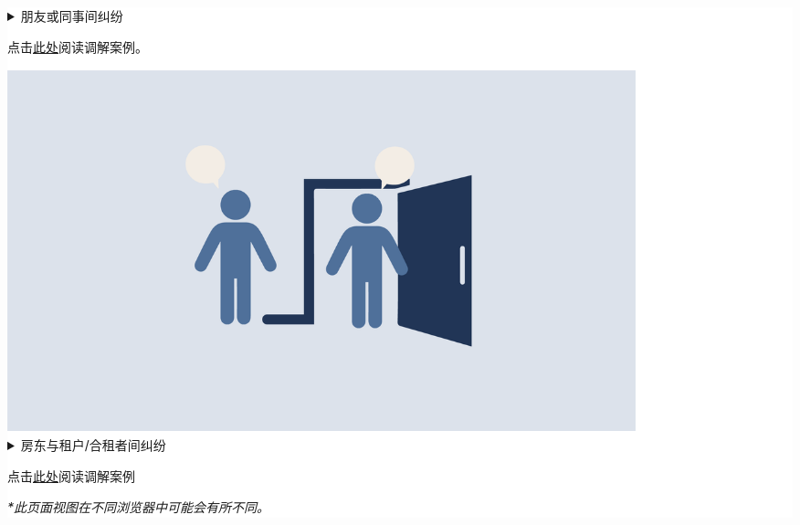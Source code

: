 <details class="isomer-details"><summary>朋友或同事间纠纷</summary></details>
</div>
<p>点击<a href="/friends-or-coworker-dispute-chinese/" rel="noopener nofollow" target="_blank">此处</a>阅读调解案例。</p>
<p></p>
<div class="isomer-image-wrapper">
<img style="width: 80%;" height="auto" width="100%" alt="" src="/images/Web Revamp pics/WEB GRAPHICS/Landlord_1.png">
</div>
<div data-type="detailGroup" class="isomer-accordion-group isomer-accordion isomer-accordion-white">
<details class="isomer-details"><summary>房东与租户/合租者间纠纷</summary></details>
</div>
<p>点击<a href="/landlord-tenant-dispute-chinese/" rel="noopener nofollow" target="_blank">此处</a>阅读调解案例</p>
<p></p>
<p><em>*此页面视图在不同浏览器中可能会有所不同。</em>
</p>